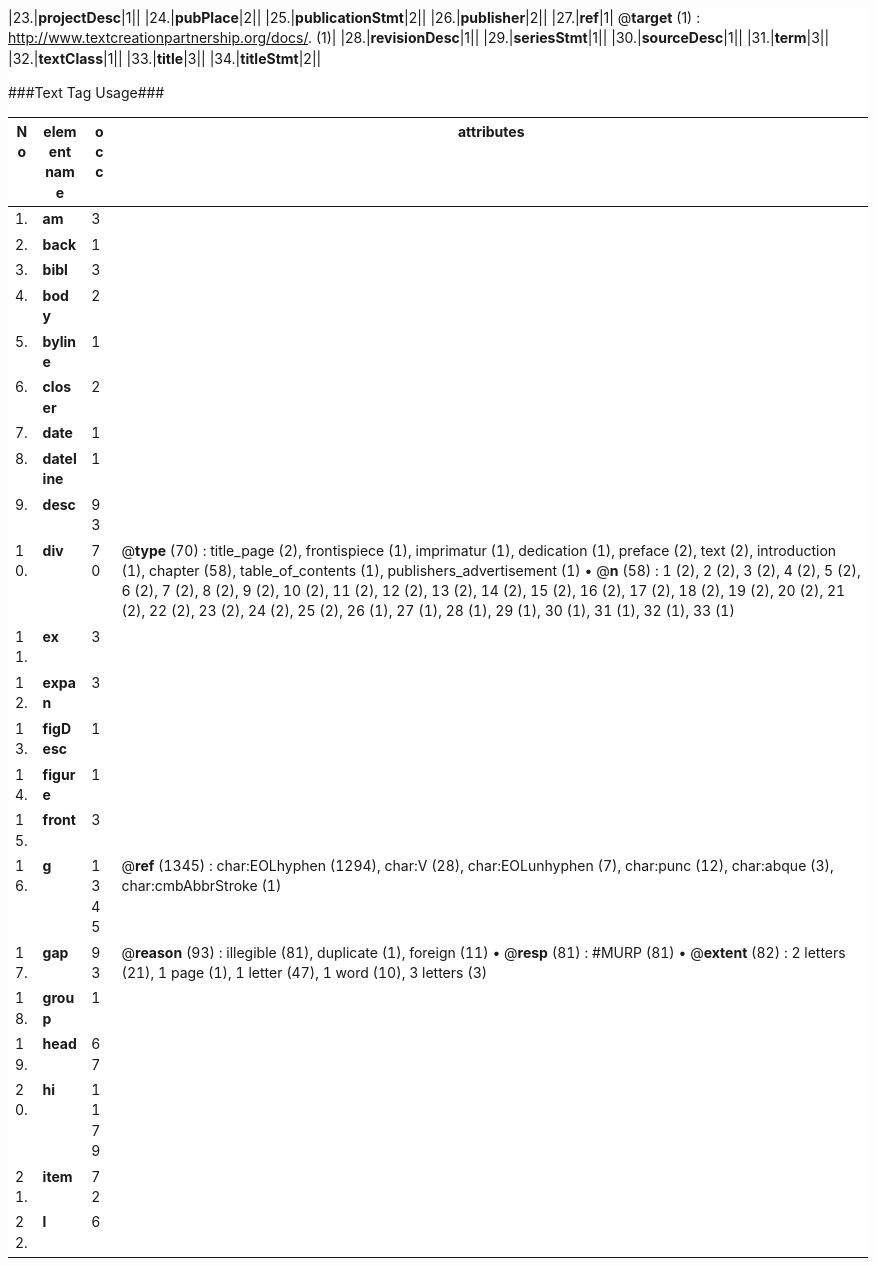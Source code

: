 |23.|__projectDesc__|1||
|24.|__pubPlace__|2||
|25.|__publicationStmt__|2||
|26.|__publisher__|2||
|27.|__ref__|1| @__target__ (1) : http://www.textcreationpartnership.org/docs/. (1)|
|28.|__revisionDesc__|1||
|29.|__seriesStmt__|1||
|30.|__sourceDesc__|1||
|31.|__term__|3||
|32.|__textClass__|1||
|33.|__title__|3||
|34.|__titleStmt__|2||


###Text Tag Usage###

|No|element name|occ|attributes|
|---|---|---|---|
|1.|__am__|3||
|2.|__back__|1||
|3.|__bibl__|3||
|4.|__body__|2||
|5.|__byline__|1||
|6.|__closer__|2||
|7.|__date__|1||
|8.|__dateline__|1||
|9.|__desc__|93||
|10.|__div__|70| @__type__ (70) : title_page (2), frontispiece (1), imprimatur (1), dedication (1), preface (2), text (2), introduction (1), chapter (58), table_of_contents (1), publishers_advertisement (1)  •  @__n__ (58) : 1 (2), 2 (2), 3 (2), 4 (2), 5 (2), 6 (2), 7 (2), 8 (2), 9 (2), 10 (2), 11 (2), 12 (2), 13 (2), 14 (2), 15 (2), 16 (2), 17 (2), 18 (2), 19 (2), 20 (2), 21 (2), 22 (2), 23 (2), 24 (2), 25 (2), 26 (1), 27 (1), 28 (1), 29 (1), 30 (1), 31 (1), 32 (1), 33 (1)|
|11.|__ex__|3||
|12.|__expan__|3||
|13.|__figDesc__|1||
|14.|__figure__|1||
|15.|__front__|3||
|16.|__g__|1345| @__ref__ (1345) : char:EOLhyphen (1294), char:V (28), char:EOLunhyphen (7), char:punc (12), char:abque (3), char:cmbAbbrStroke (1)|
|17.|__gap__|93| @__reason__ (93) : illegible (81), duplicate (1), foreign (11)  •  @__resp__ (81) : #MURP (81)  •  @__extent__ (82) : 2 letters (21), 1 page (1), 1 letter (47), 1 word (10), 3 letters (3)|
|18.|__group__|1||
|19.|__head__|67||
|20.|__hi__|1179||
|21.|__item__|72||
|22.|__l__|6||